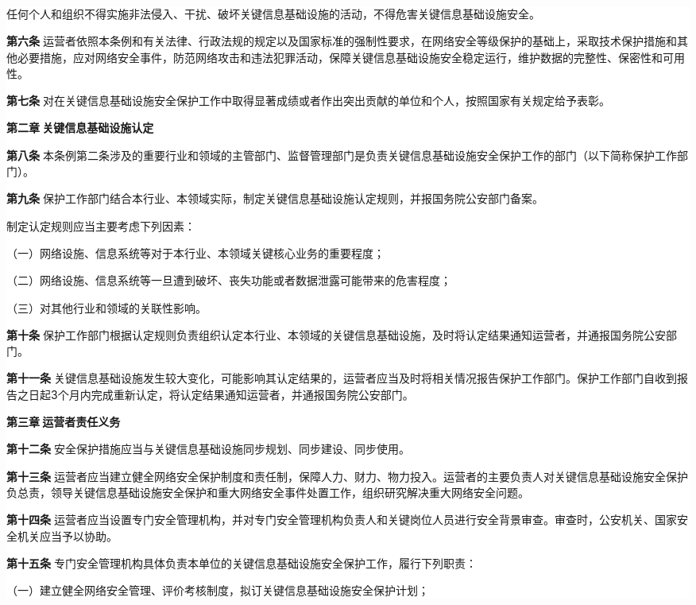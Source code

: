 任何个人和组织不得实施非法侵入、干扰、破坏关键信息基础设施的活动，不得危害关键信息基础设施安全。

  

 **第六条**
运营者依照本条例和有关法律、行政法规的规定以及国家标准的强制性要求，在网络安全等级保护的基础上，采取技术保护措施和其他必要措施，应对网络安全事件，防范网络攻击和违法犯罪活动，保障关键信息基础设施安全稳定运行，维护数据的完整性、保密性和可用性。

  

 **第七条**  对在关键信息基础设施安全保护工作中取得显著成绩或者作出突出贡献的单位和个人，按照国家有关规定给予表彰。

  

 **第二章 关键信息基础设施认定**

  

 **第八条** 本条例第二条涉及的重要行业和领域的主管部门、监督管理部门是负责关键信息基础设施安全保护工作的部门（以下简称保护工作部门）。

  

 **第九条** 保护工作部门结合本行业、本领域实际，制定关键信息基础设施认定规则，并报国务院公安部门备案。

  

制定认定规则应当主要考虑下列因素：

  

（一）网络设施、信息系统等对于本行业、本领域关键核心业务的重要程度；

  

（二）网络设施、信息系统等一旦遭到破坏、丧失功能或者数据泄露可能带来的危害程度；

  

（三）对其他行业和领域的关联性影响。

  

 **第十条** 保护工作部门根据认定规则负责组织认定本行业、本领域的关键信息基础设施，及时将认定结果通知运营者，并通报国务院公安部门。

  

 **第十一条**
关键信息基础设施发生较大变化，可能影响其认定结果的，运营者应当及时将相关情况报告保护工作部门。保护工作部门自收到报告之日起3个月内完成重新认定，将认定结果通知运营者，并通报国务院公安部门。

  

 **第三章 运营者责任义务**

  

 **第十二条** 安全保护措施应当与关键信息基础设施同步规划、同步建设、同步使用。

  

 **第十三条**
运营者应当建立健全网络安全保护制度和责任制，保障人力、财力、物力投入。运营者的主要负责人对关键信息基础设施安全保护负总责，领导关键信息基础设施安全保护和重大网络安全事件处置工作，组织研究解决重大网络安全问题。

  

 **第十四条** 运营者应当设置专门安全管理机构，并对专门安全管理机构负责人和关键岗位人员进行安全背景审查。审查时，公安机关、国家安全机关应当予以协助。

  

 **第十五条** 专门安全管理机构具体负责本单位的关键信息基础设施安全保护工作，履行下列职责：

  

（一）建立健全网络安全管理、评价考核制度，拟订关键信息基础设施安全保护计划；
